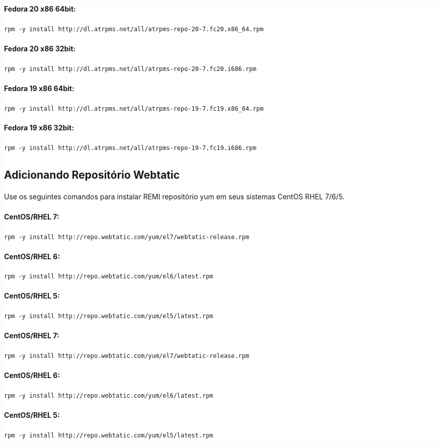 #### Fedora 20 x86 64bit:
	rpm -y install http://dl.atrpms.net/all/atrpms-repo-20-7.fc20.x86_64.rpm
 
#### Fedora 20 x86 32bit:
	rpm -y install http://dl.atrpms.net/all/atrpms-repo-20-7.fc20.i686.rpm
 
#### Fedora 19 x86 64bit:
	rpm -y install http://dl.atrpms.net/all/atrpms-repo-19-7.fc19.x86_64.rpm
 
#### Fedora 19 x86 32bit:
	rpm -y install http://dl.atrpms.net/all/atrpms-repo-19-7.fc19.i686.rpm

## Adicionando Repositório Webtatic

Use os seguintes comandos para instalar REMI repositório yum em seus sistemas CentOS RHEL 7/6/5.

####  CentOS/RHEL 7:
	rpm -y install http://repo.webtatic.com/yum/el7/webtatic-release.rpm

#### CentOS/RHEL 6:
	rpm -y install http://repo.webtatic.com/yum/el6/latest.rpm

#### CentOS/RHEL 5:
	rpm -y install http://repo.webtatic.com/yum/el5/latest.rpm
	
####  CentOS/RHEL 7:
	rpm -y install http://repo.webtatic.com/yum/el7/webtatic-release.rpm
 
#### CentOS/RHEL 6:
	rpm -y install http://repo.webtatic.com/yum/el6/latest.rpm
 
#### CentOS/RHEL 5:
	rpm -y install http://repo.webtatic.com/yum/el5/latest.rpm
